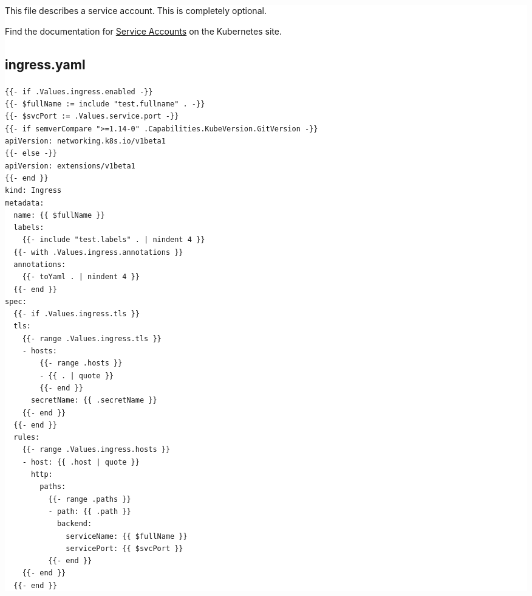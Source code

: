 This file describes a service account. This is completely optional.

Find the documentation for [Service Accounts](https://kubernetes.io/docs/reference/kubernetes-api/authentication-resources/service-account-v1/)
on the Kubernetes site.

## ingress.yaml

```go-template
{{- if .Values.ingress.enabled -}}
{{- $fullName := include "test.fullname" . -}}
{{- $svcPort := .Values.service.port -}}
{{- if semverCompare ">=1.14-0" .Capabilities.KubeVersion.GitVersion -}}
apiVersion: networking.k8s.io/v1beta1
{{- else -}}
apiVersion: extensions/v1beta1
{{- end }}
kind: Ingress
metadata:
  name: {{ $fullName }}
  labels:
    {{- include "test.labels" . | nindent 4 }}
  {{- with .Values.ingress.annotations }}
  annotations:
    {{- toYaml . | nindent 4 }}
  {{- end }}
spec:
  {{- if .Values.ingress.tls }}
  tls:
    {{- range .Values.ingress.tls }}
    - hosts:
        {{- range .hosts }}
        - {{ . | quote }}
        {{- end }}
      secretName: {{ .secretName }}
    {{- end }}
  {{- end }}
  rules:
    {{- range .Values.ingress.hosts }}
    - host: {{ .host | quote }}
      http:
        paths:
          {{- range .paths }}
          - path: {{ .path }}
            backend:
              serviceName: {{ $fullName }}
              servicePort: {{ $svcPort }}
          {{- end }}
    {{- end }}
  {{- end }}
```
